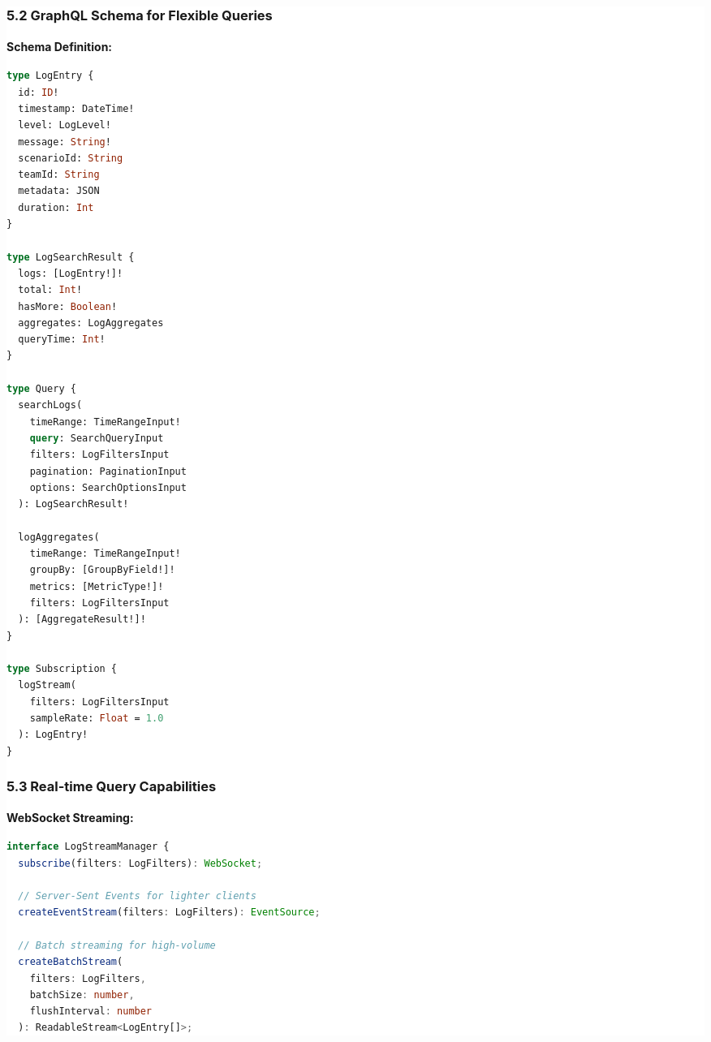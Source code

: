 ### 5.2 GraphQL Schema for Flexible Queries

**Schema Definition:**
```graphql
type LogEntry {
  id: ID!
  timestamp: DateTime!
  level: LogLevel!
  message: String!
  scenarioId: String
  teamId: String
  metadata: JSON
  duration: Int
}

type LogSearchResult {
  logs: [LogEntry!]!
  total: Int!
  hasMore: Boolean!
  aggregates: LogAggregates
  queryTime: Int!
}

type Query {
  searchLogs(
    timeRange: TimeRangeInput!
    query: SearchQueryInput
    filters: LogFiltersInput
    pagination: PaginationInput
    options: SearchOptionsInput
  ): LogSearchResult!
  
  logAggregates(
    timeRange: TimeRangeInput!
    groupBy: [GroupByField!]!
    metrics: [MetricType!]!
    filters: LogFiltersInput
  ): [AggregateResult!]!
}

type Subscription {
  logStream(
    filters: LogFiltersInput
    sampleRate: Float = 1.0
  ): LogEntry!
}
```

### 5.3 Real-time Query Capabilities

**WebSocket Streaming:**
```typescript
interface LogStreamManager {
  subscribe(filters: LogFilters): WebSocket;
  
  // Server-Sent Events for lighter clients
  createEventStream(filters: LogFilters): EventSource;
  
  // Batch streaming for high-volume
  createBatchStream(
    filters: LogFilters,
    batchSize: number,
    flushInterval: number
  ): ReadableStream<LogEntry[]>;
```